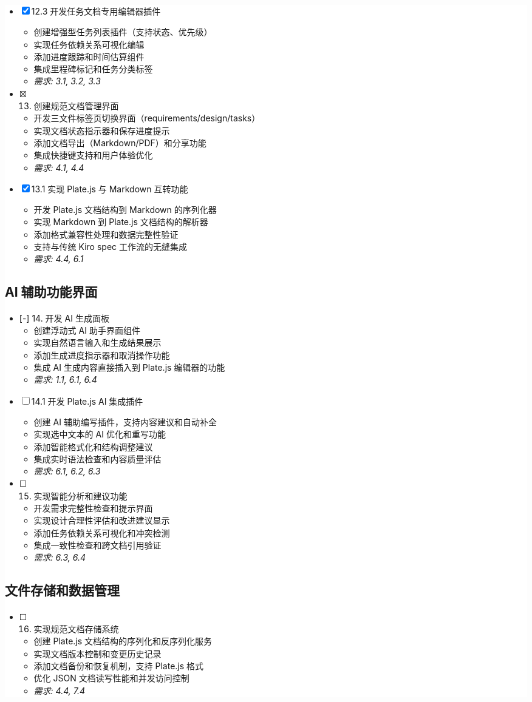 - [x] 12.3 开发任务文档专用编辑器插件
  - 创建增强型任务列表插件（支持状态、优先级）
  - 实现任务依赖关系可视化编辑
  - 添加进度跟踪和时间估算组件
  - 集成里程碑标记和任务分类标签
  - _需求: 3.1, 3.2, 3.3_

- [x] 13. 创建规范文档管理界面
  - 开发三文件标签页切换界面（requirements/design/tasks）
  - 实现文档状态指示器和保存进度提示
  - 添加文档导出（Markdown/PDF）和分享功能
  - 集成快捷键支持和用户体验优化
  - _需求: 4.1, 4.4_

- [x] 13.1 实现 Plate.js 与 Markdown 互转功能
  - 开发 Plate.js 文档结构到 Markdown 的序列化器
  - 实现 Markdown 到 Plate.js 文档结构的解析器
  - 添加格式兼容性处理和数据完整性验证
  - 支持与传统 Kiro spec 工作流的无缝集成
  - _需求: 4.4, 6.1_

## AI 辅助功能界面

- [-] 14. 开发 AI 生成面板
  - 创建浮动式 AI 助手界面组件
  - 实现自然语言输入和生成结果展示
  - 添加生成进度指示器和取消操作功能
  - 集成 AI 生成内容直接插入到 Plate.js 编辑器的功能
  - _需求: 1.1, 6.1, 6.4_

- [ ] 14.1 开发 Plate.js AI 集成插件
  - 创建 AI 辅助编写插件，支持内容建议和自动补全
  - 实现选中文本的 AI 优化和重写功能
  - 添加智能格式化和结构调整建议
  - 集成实时语法检查和内容质量评估
  - _需求: 6.1, 6.2, 6.3_

- [ ] 15. 实现智能分析和建议功能
  - 开发需求完整性检查和提示界面
  - 实现设计合理性评估和改进建议显示
  - 添加任务依赖关系可视化和冲突检测
  - 集成一致性检查和跨文档引用验证
  - _需求: 6.3, 6.4_

## 文件存储和数据管理

- [ ] 16. 实现规范文档存储系统
  - 创建 Plate.js 文档结构的序列化和反序列化服务
  - 实现文档版本控制和变更历史记录
  - 添加文档备份和恢复机制，支持 Plate.js 格式
  - 优化 JSON 文档读写性能和并发访问控制
  - _需求: 4.4, 7.4_
